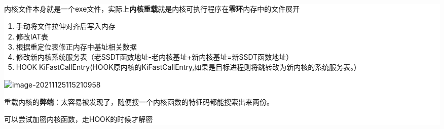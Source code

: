 内核文件本身就是一个exe文件，实际上**内核重载**就是内核可执行程序在**零环**内存中的文件展开          

1. 手动将文件拉伸对齐后写入内存
2. 修改IAT表
3. 根据重定位表修正内存中基址相关数据  
4. 修改新内核系统服务表（老SSDT函数地址-老内核基址+新内核基址=新SSDT函数地址）
5. HOOK KiFastCallEntry(HOOK原内核的KiFastCallEntry,如果是目标进程则将跳转改为新内核的系统服务表。)

![image-20211125115210958](https://cdn.jsdelivr.net/gh/che77a38/blogImage/image-20211125115210958.png)

重载内核的**弊端**：太容易被发现了，随便搜一个内核函数的特征码都能搜索出来两份。

可以尝试加密内核函数，走HOOK的时候才解密










